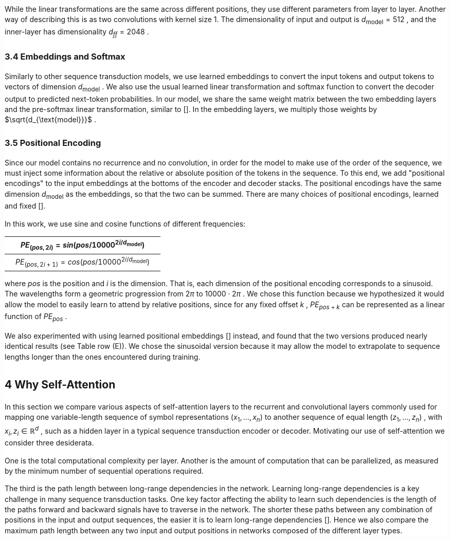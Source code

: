 While the linear transformations are the same across different positions, they use different parameters from layer to layer. Another way of describing this is as two convolutions with kernel size 1. The dimensionality of input and output is $d_{\text{model}}=512$ , and the inner-layer has dimensionality $d_{ff}=2048$ .

### 3.4 Embeddings and Softmax

Similarly to other sequence transduction models, we use learned embeddings to convert the input tokens and output tokens to vectors of dimension $d_{\text{model}}$ . We also use the usual learned linear transformation and softmax function to convert the decoder output to predicted next-token probabilities. In our model, we share the same weight matrix between the two embedding layers and the pre-softmax linear transformation, similar to \[\]. In the embedding layers, we multiply those weights by $\sqrt{d_{\text{model}}}$ .

### 3.5 Positional Encoding

Since our model contains no recurrence and no convolution, in order for the model to make use of the order of the sequence, we must inject some information about the relative or absolute position of the tokens in the sequence. To this end, we add "positional encodings" to the input embeddings at the bottoms of the encoder and decoder stacks. The positional encodings have the same dimension $d_{\text{model}}$ as the embeddings, so that the two can be summed. There are many choices of positional encodings, learned and fixed \[\].

In this work, we use sine and cosine functions of different frequencies:

|  | $\displaystyle PE_{(pos,2i)}=sin(pos/10000^{2i/d_{\text{model}}})$ |  |
| --- | --- | --- |
|  | $\displaystyle PE_{(pos,2i+1)}=cos(pos/10000^{2i/d_{\text{model}}})$ |  |

where $pos$ is the position and $i$ is the dimension. That is, each dimension of the positional encoding corresponds to a sinusoid. The wavelengths form a geometric progression from $2\pi$ to $10000\cdot 2\pi$ . We chose this function because we hypothesized it would allow the model to easily learn to attend by relative positions, since for any fixed offset $k$ , $PE_{pos+k}$ can be represented as a linear function of $PE_{pos}$ .

We also experimented with using learned positional embeddings \[\] instead, and found that the two versions produced nearly identical results (see Table row (E)). We chose the sinusoidal version because it may allow the model to extrapolate to sequence lengths longer than the ones encountered during training.

## 4 Why Self-Attention

In this section we compare various aspects of self-attention layers to the recurrent and convolutional layers commonly used for mapping one variable-length sequence of symbol representations $(x_{1},...,x_{n})$ to another sequence of equal length $(z_{1},...,z_{n})$ , with $x_{i},z_{i}\in\mathbb{R}^{d}$ , such as a hidden layer in a typical sequence transduction encoder or decoder. Motivating our use of self-attention we consider three desiderata.

One is the total computational complexity per layer. Another is the amount of computation that can be parallelized, as measured by the minimum number of sequential operations required.

The third is the path length between long-range dependencies in the network. Learning long-range dependencies is a key challenge in many sequence transduction tasks. One key factor affecting the ability to learn such dependencies is the length of the paths forward and backward signals have to traverse in the network. The shorter these paths between any combination of positions in the input and output sequences, the easier it is to learn long-range dependencies \[\]. Hence we also compare the maximum path length between any two input and output positions in networks composed of the different layer types.


[^1]: Jimmy Lei Ba, Jamie Ryan Kiros, and Geoffrey E Hinton.Layer normalization.arXiv preprint arXiv:1607.06450, 2016.
[^2]: Dzmitry Bahdanau, Kyunghyun Cho, and Yoshua Bengio.Neural machine translation by jointly learning to align and translate.CoRR, abs/1409.0473, 2014.
[^3]: Denny Britz, Anna Goldie, Minh-Thang Luong, and Quoc V. Le.Massive exploration of neural machine translation architectures.CoRR, abs/1703.03906, 2017.
[^4]: Jianpeng Cheng, Li Dong, and Mirella Lapata.Long short-term memory-networks for machine reading.arXiv preprint arXiv:1601.06733, 2016.
[^5]: Kyunghyun Cho, Bart van Merrienboer, Caglar Gulcehre, Fethi Bougares, Holger Schwenk, and Yoshua Bengio.Learning phrase representations using rnn encoder-decoder for statistical machine translation.CoRR, abs/1406.1078, 2014.
[^6]: Francois Chollet.Xception: Deep learning with depthwise separable convolutions.arXiv preprint arXiv:1610.02357, 2016.
[^7]: Junyoung Chung, Çaglar Gülçehre, Kyunghyun Cho, and Yoshua Bengio.Empirical evaluation of gated recurrent neural networks on sequence modeling.CoRR, abs/1412.3555, 2014.
[^8]: Chris Dyer, Adhiguna Kuncoro, Miguel Ballesteros, and Noah A. Smith.Recurrent neural network grammars.In Proc. of NAACL, 2016.
[^9]: Jonas Gehring, Michael Auli, David Grangier, Denis Yarats, and Yann N. Dauphin.Convolutional sequence to sequence learning.arXiv preprint arXiv:1705.03122v2, 2017.
[^10]: Alex Graves.Generating sequences with recurrent neural networks.arXiv preprint arXiv:1308.0850, 2013.
[^11]: Kaiming He, Xiangyu Zhang, Shaoqing Ren, and Jian Sun.Deep residual learning for image recognition.In Proceedings of the IEEE Conference on Computer Vision and Pattern Recognition, pages 770–778, 2016.
[^12]: Sepp Hochreiter, Yoshua Bengio, Paolo Frasconi, and Jürgen Schmidhuber.Gradient flow in recurrent nets: the difficulty of learning long-term dependencies, 2001.
[^13]: Sepp Hochreiter and Jürgen Schmidhuber.Long short-term memory.Neural computation, 9(8):1735–1780, 1997.
[^14]: Zhongqiang Huang and Mary Harper.Self-training PCFG grammars with latent annotations across languages.In Proceedings of the 2009 Conference on Empirical Methods in Natural Language Processing, pages 832–841. ACL, August 2009.
[^15]: Rafal Jozefowicz, Oriol Vinyals, Mike Schuster, Noam Shazeer, and Yonghui Wu.Exploring the limits of language modeling.arXiv preprint arXiv:1602.02410, 2016.
[^16]: Łukasz Kaiser and Samy Bengio.Can active memory replace attention?In Advances in Neural Information Processing Systems, (NIPS), 2016.
[^17]: Łukasz Kaiser and Ilya Sutskever.Neural GPUs learn algorithms.In International Conference on Learning Representations (ICLR), 2016.
[^18]: Nal Kalchbrenner, Lasse Espeholt, Karen Simonyan, Aaron van den Oord, Alex Graves, and Koray Kavukcuoglu.Neural machine translation in linear time.arXiv preprint arXiv:1610.10099v2, 2017.
[^19]: Yoon Kim, Carl Denton, Luong Hoang, and Alexander M. Rush.Structured attention networks.In International Conference on Learning Representations, 2017.
[^20]: Diederik Kingma and Jimmy Ba.Adam: A method for stochastic optimization.In ICLR, 2015.
[^21]: Oleksii Kuchaiev and Boris Ginsburg.Factorization tricks for LSTM networks.arXiv preprint arXiv:1703.10722, 2017.
[^22]: Zhouhan Lin, Minwei Feng, Cicero Nogueira dos Santos, Mo Yu, Bing Xiang, Bowen Zhou, and Yoshua Bengio.A structured self-attentive sentence embedding.arXiv preprint arXiv:1703.03130, 2017.
[^23]: Minh-Thang Luong, Quoc V. Le, Ilya Sutskever, Oriol Vinyals, and Lukasz Kaiser.Multi-task sequence to sequence learning.arXiv preprint arXiv:1511.06114, 2015.
[^24]: Minh-Thang Luong, Hieu Pham, and Christopher D Manning.Effective approaches to attention-based neural machine translation.arXiv preprint arXiv:1508.04025, 2015.
[^25]: Mitchell P Marcus, Mary Ann Marcinkiewicz, and Beatrice Santorini.Building a large annotated corpus of english: The penn treebank.Computational linguistics, 19(2):313–330, 1993.
[^26]: David McClosky, Eugene Charniak, and Mark Johnson.Effective self-training for parsing.In Proceedings of the Human Language Technology Conference of the NAACL, Main Conference, pages 152–159. ACL, June 2006.
[^27]: Ankur Parikh, Oscar Täckström, Dipanjan Das, and Jakob Uszkoreit.A decomposable attention model.In Empirical Methods in Natural Language Processing, 2016.
[^28]: Romain Paulus, Caiming Xiong, and Richard Socher.A deep reinforced model for abstractive summarization.arXiv preprint arXiv:1705.04304, 2017.
[^29]: Slav Petrov, Leon Barrett, Romain Thibaux, and Dan Klein.Learning accurate, compact, and interpretable tree annotation.In Proceedings of the 21st International Conference on Computational Linguistics and 44th Annual Meeting of the ACL, pages 433–440. ACL, July 2006.
[^30]: Ofir Press and Lior Wolf.Using the output embedding to improve language models.arXiv preprint arXiv:1608.05859, 2016.
[^31]: Rico Sennrich, Barry Haddow, and Alexandra Birch.Neural machine translation of rare words with subword units.arXiv preprint arXiv:1508.07909, 2015.
[^32]: Noam Shazeer, Azalia Mirhoseini, Krzysztof Maziarz, Andy Davis, Quoc Le, Geoffrey Hinton, and Jeff Dean.Outrageously large neural networks: The sparsely-gated mixture-of-experts layer.arXiv preprint arXiv:1701.06538, 2017.
[^33]: Nitish Srivastava, Geoffrey E Hinton, Alex Krizhevsky, Ilya Sutskever, and Ruslan Salakhutdinov.Dropout: a simple way to prevent neural networks from overfitting.Journal of Machine Learning Research, 15(1):1929–1958, 2014.
[^34]: Sainbayar Sukhbaatar, Arthur Szlam, Jason Weston, and Rob Fergus.End-to-end memory networks.In C. Cortes, N. D. Lawrence, D. D. Lee, M. Sugiyama, and R. Garnett, editors, Advances in Neural Information Processing Systems 28, pages 2440–2448. Curran Associates, Inc., 2015.
[^35]: Ilya Sutskever, Oriol Vinyals, and Quoc VV Le.Sequence to sequence learning with neural networks.In Advances in Neural Information Processing Systems, pages 3104–3112, 2014.
[^36]: Christian Szegedy, Vincent Vanhoucke, Sergey Ioffe, Jonathon Shlens, and Zbigniew Wojna.Rethinking the inception architecture for computer vision.CoRR, abs/1512.00567, 2015.
[^37]: Vinyals & Kaiser, Koo, Petrov, Sutskever, and Hinton.Grammar as a foreign language.In Advances in Neural Information Processing Systems, 2015.
[^38]: Yonghui Wu, Mike Schuster, Zhifeng Chen, Quoc V Le, Mohammad Norouzi, Wolfgang Macherey, Maxim Krikun, Yuan Cao, Qin Gao, Klaus Macherey, et al.Google’s neural machine translation system: Bridging the gap between human and machine translation.arXiv preprint arXiv:1609.08144, 2016.
[^39]: Jie Zhou, Ying Cao, Xuguang Wang, Peng Li, and Wei Xu.Deep recurrent models with fast-forward connections for neural machine translation.CoRR, abs/1606.04199, 2016.
[^40]: Muhua Zhu, Yue Zhang, Wenliang Chen, Min Zhang, and Jingbo Zhu.Fast and accurate shift-reduce constituent parsing.In Proceedings of the 51st Annual Meeting of the ACL (Volume 1: Long Papers), pages 434–443. ACL, August 2013.